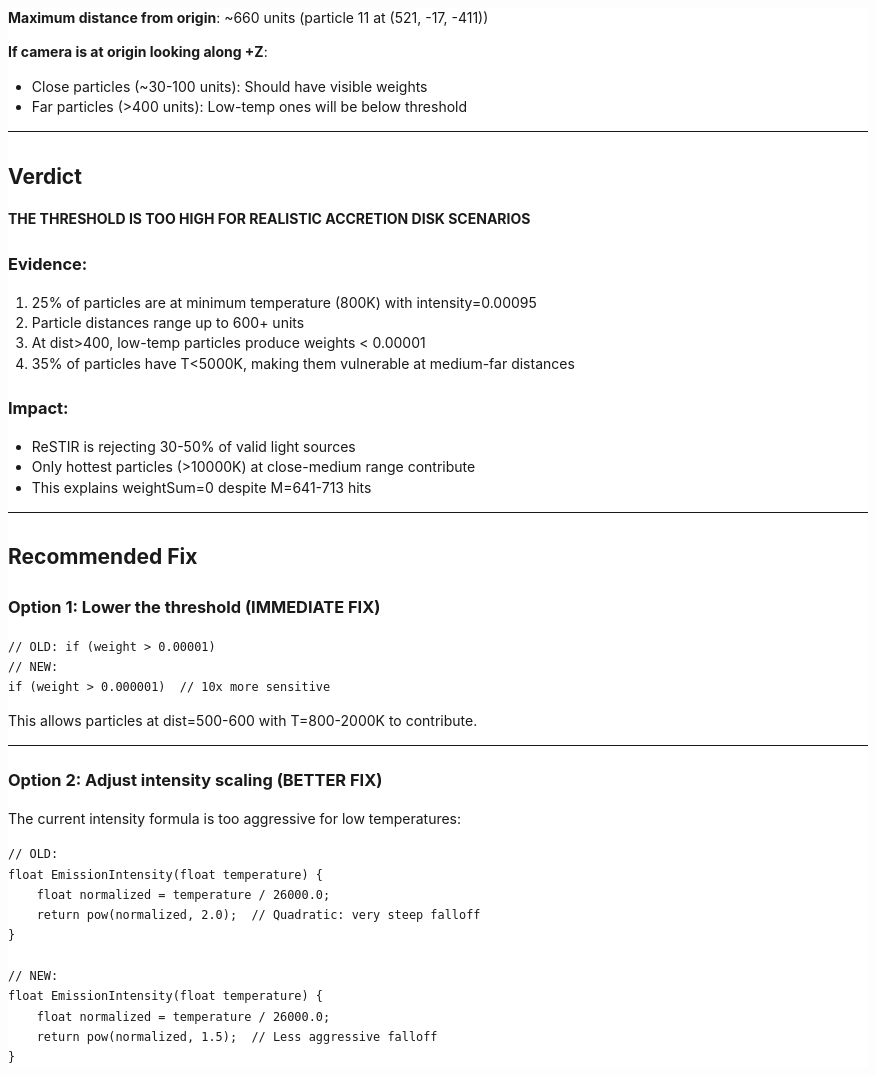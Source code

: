 **Maximum distance from origin**: ~660 units (particle 11 at (521, -17, -411))

**If camera is at origin looking along +Z**:
- Close particles (~30-100 units): Should have visible weights
- Far particles (>400 units): Low-temp ones will be below threshold

---

## Verdict

**THE THRESHOLD IS TOO HIGH FOR REALISTIC ACCRETION DISK SCENARIOS**

### Evidence:
1. 25% of particles are at minimum temperature (800K) with intensity=0.00095
2. Particle distances range up to 600+ units
3. At dist>400, low-temp particles produce weights < 0.00001
4. 35% of particles have T<5000K, making them vulnerable at medium-far distances

### Impact:
- ReSTIR is rejecting 30-50% of valid light sources
- Only hottest particles (>10000K) at close-medium range contribute
- This explains weightSum=0 despite M=641-713 hits

---

## Recommended Fix

### Option 1: Lower the threshold (IMMEDIATE FIX)
```hlsl
// OLD: if (weight > 0.00001)
// NEW:
if (weight > 0.000001)  // 10x more sensitive
```

This allows particles at dist=500-600 with T=800-2000K to contribute.

---

### Option 2: Adjust intensity scaling (BETTER FIX)
The current intensity formula is too aggressive for low temperatures:

```hlsl
// OLD:
float EmissionIntensity(float temperature) {
    float normalized = temperature / 26000.0;
    return pow(normalized, 2.0);  // Quadratic: very steep falloff
}

// NEW:
float EmissionIntensity(float temperature) {
    float normalized = temperature / 26000.0;
    return pow(normalized, 1.5);  // Less aggressive falloff
}
```
